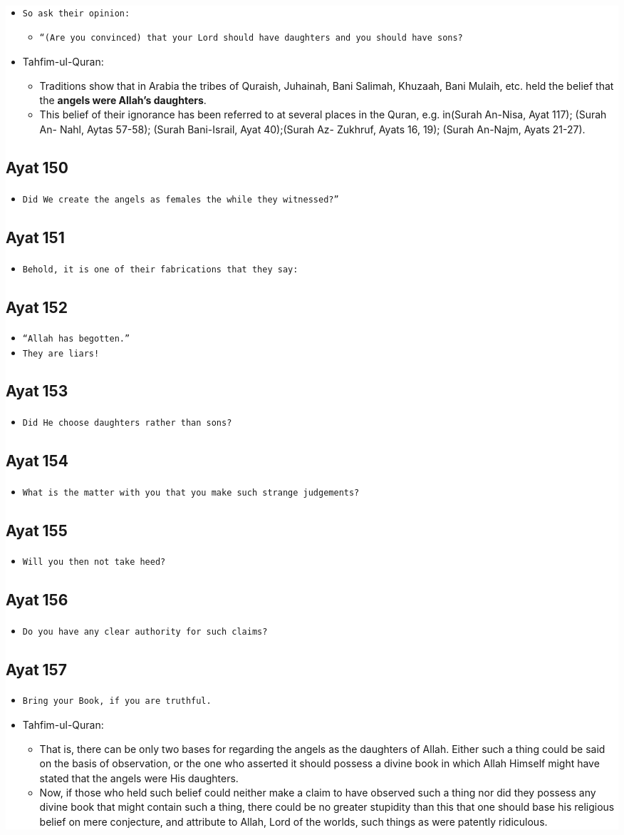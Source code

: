 
- `So ask their opinion:`
  - `“(Are you convinced) that your Lord should have daughters and you should have sons?`

- Tahfim-ul-Quran:
  - Traditions show that in Arabia the tribes of Quraish, Juhainah, Bani Salimah, Khuzaah, Bani Mulaih, etc. held the belief that the **angels were Allah’s daughters**.
  - This belief of their ignorance has been referred to at several places in the Quran, e.g. in(Surah An-Nisa, Ayat 117); (Surah An- Nahl, Aytas 57-58); (Surah Bani-Israil, Ayat 40);(Surah Az- Zukhruf, Ayats 16, 19); (Surah An-Najm, Ayats 21-27).

## Ayat 150

- `Did We create the angels as females the while they witnessed?”`

## Ayat 151

- `Behold, it is one of their fabrications that they say:`

## Ayat 152

- `“Allah has begotten.”`
- `They are liars!`

## Ayat 153

- `Did He choose daughters rather than sons?`

## Ayat 154

- `What is the matter with you that you make such strange judgements?`

## Ayat 155

- `Will you then not take heed?`

## Ayat 156

- `Do you have any clear authority for such claims?`

## Ayat 157

- `Bring your Book, if you are truthful.`

- Tahfim-ul-Quran:
  - That is, there can be only two bases for regarding the angels as the daughters of Allah. Either such a thing could be said on the basis of observation, or the one who asserted it should possess a divine book in which Allah Himself might have stated that the angels were His daughters.
  - Now, if those who held such belief could neither make a claim to have observed such a thing nor did they possess any divine book that might contain such a thing, there could be no greater stupidity than this that one should base his religious belief on mere conjecture, and attribute to Allah, Lord of the worlds, such things as were patently ridiculous.
